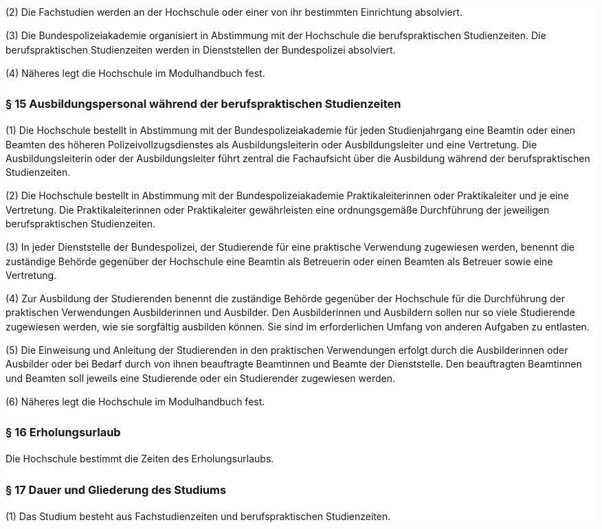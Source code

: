 (2) Die Fachstudien werden an der Hochschule oder einer von ihr
bestimmten Einrichtung absolviert.

(3) Die Bundespolizeiakademie organisiert in Abstimmung mit der
Hochschule die berufspraktischen Studienzeiten. Die berufspraktischen
Studienzeiten werden in Dienststellen der Bundespolizei absolviert.

(4) Näheres legt die Hochschule im Modulhandbuch fest.


### § 15 Ausbildungspersonal während der berufspraktischen Studienzeiten

(1) Die Hochschule bestellt in Abstimmung mit der
Bundespolizeiakademie für jeden Studienjahrgang eine Beamtin oder
einen Beamten des höheren Polizeivollzugsdienstes als
Ausbildungsleiterin oder Ausbildungsleiter und eine Vertretung. Die
Ausbildungsleiterin oder der Ausbildungsleiter führt zentral die
Fachaufsicht über die Ausbildung während der berufspraktischen
Studienzeiten.

(2) Die Hochschule bestellt in Abstimmung mit der
Bundespolizeiakademie Praktikaleiterinnen oder Praktikaleiter und je
eine Vertretung. Die Praktikaleiterinnen oder Praktikaleiter
gewährleisten eine ordnungsgemäße Durchführung der jeweiligen
berufspraktischen Studienzeiten.

(3) In jeder Dienststelle der Bundespolizei, der Studierende für eine
praktische Verwendung zugewiesen werden, benennt die zuständige
Behörde gegenüber der Hochschule eine Beamtin als Betreuerin oder
einen Beamten als Betreuer sowie eine Vertretung.

(4) Zur Ausbildung der Studierenden benennt die zuständige Behörde
gegenüber der Hochschule für die Durchführung der praktischen
Verwendungen Ausbilderinnen und Ausbilder. Den Ausbilderinnen und
Ausbildern sollen nur so viele Studierende zugewiesen werden, wie sie
sorgfältig ausbilden können. Sie sind im erforderlichen Umfang von
anderen Aufgaben zu entlasten.

(5) Die Einweisung und Anleitung der Studierenden in den praktischen
Verwendungen erfolgt durch die Ausbilderinnen oder Ausbilder oder bei
Bedarf durch von ihnen beauftragte Beamtinnen und Beamte der
Dienststelle. Den beauftragten Beamtinnen und Beamten soll jeweils
eine Studierende oder ein Studierender zugewiesen werden.

(6) Näheres legt die Hochschule im Modulhandbuch fest.


### § 16 Erholungsurlaub

Die Hochschule bestimmt die Zeiten des Erholungsurlaubs.


### § 17 Dauer und Gliederung des Studiums

(1) Das Studium besteht aus Fachstudienzeiten und berufspraktischen
Studienzeiten.
